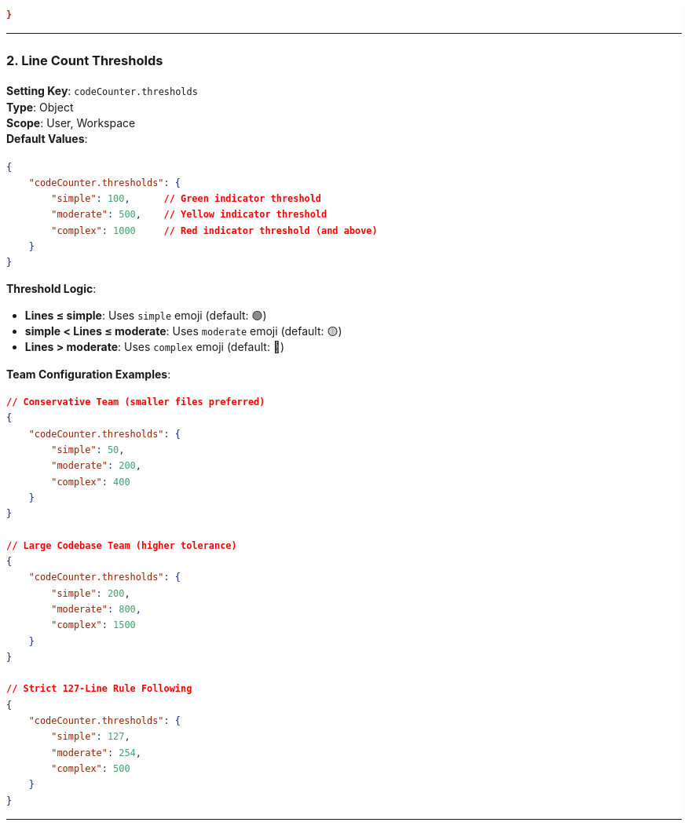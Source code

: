 ```json
}
```

---

### **2. Line Count Thresholds**

**Setting Key**: `codeCounter.thresholds`  
**Type**: Object  
**Scope**: User, Workspace  
**Default Values**:

```json
{
    "codeCounter.thresholds": {
        "simple": 100,      // Green indicator threshold
        "moderate": 500,    // Yellow indicator threshold
        "complex": 1000     // Red indicator threshold (and above)
    }
}
```

**Threshold Logic**:
- **Lines ≤ simple**: Uses `simple` emoji (default: 🟢)
- **simple < Lines ≤ moderate**: Uses `moderate` emoji (default: 🟡)  
- **Lines > moderate**: Uses `complex` emoji (default: 🔴)

**Team Configuration Examples**:

```json
// Conservative Team (smaller files preferred)
{
    "codeCounter.thresholds": {
        "simple": 50,
        "moderate": 200,
        "complex": 400
    }
}

// Large Codebase Team (higher tolerance)
{
    "codeCounter.thresholds": {
        "simple": 200,
        "moderate": 800,
        "complex": 1500
    }
}

// Strict 127-Line Rule Following
{
    "codeCounter.thresholds": {
        "simple": 127,
        "moderate": 254,
        "complex": 500
    }
}
```

---